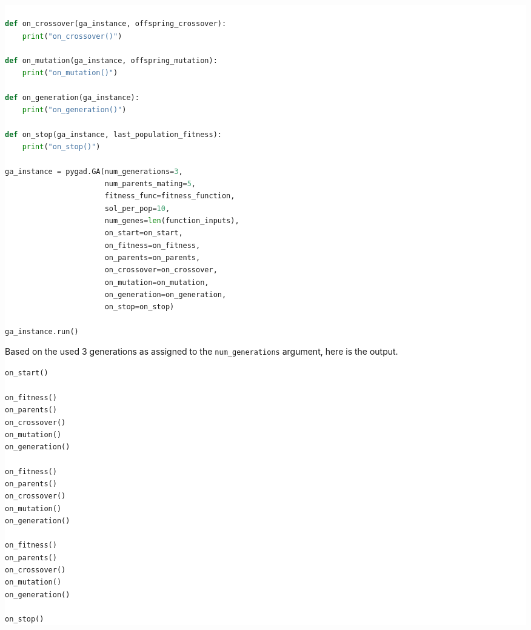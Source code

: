 ```python

def on_crossover(ga_instance, offspring_crossover):
    print("on_crossover()")

def on_mutation(ga_instance, offspring_mutation):
    print("on_mutation()")

def on_generation(ga_instance):
    print("on_generation()")

def on_stop(ga_instance, last_population_fitness):
    print("on_stop()")

ga_instance = pygad.GA(num_generations=3,
                       num_parents_mating=5,
                       fitness_func=fitness_function,
                       sol_per_pop=10,
                       num_genes=len(function_inputs),
                       on_start=on_start,
                       on_fitness=on_fitness,
                       on_parents=on_parents,
                       on_crossover=on_crossover,
                       on_mutation=on_mutation,
                       on_generation=on_generation,
                       on_stop=on_stop)

ga_instance.run()
```

Based on the used 3 generations as assigned to the `num_generations` argument, here is the output.

```
on_start()

on_fitness()
on_parents()
on_crossover()
on_mutation()
on_generation()

on_fitness()
on_parents()
on_crossover()
on_mutation()
on_generation()

on_fitness()
on_parents()
on_crossover()
on_mutation()
on_generation()

on_stop()
```
